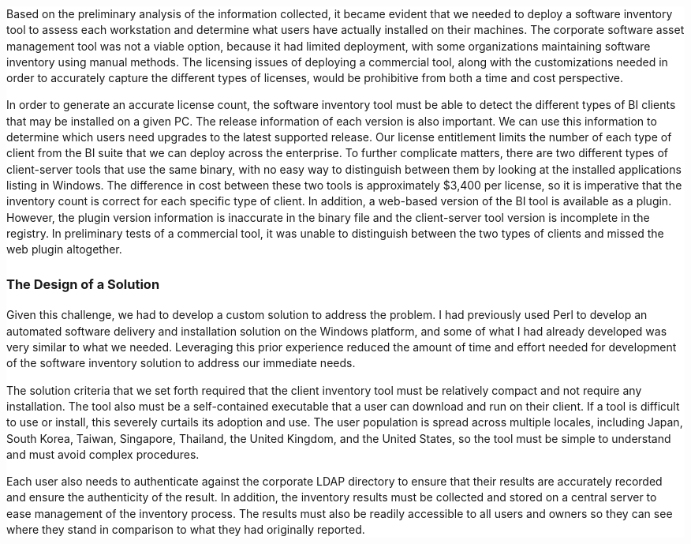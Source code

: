 Based on the preliminary analysis of the information collected, it
became evident that we needed to deploy a software inventory tool to
assess each workstation and determine what users have actually installed
on their machines. The corporate software asset management tool was not
a viable option, because it had limited deployment, with some
organizations maintaining software inventory using manual methods. The
licensing issues of deploying a commercial tool, along with the
customizations needed in order to accurately capture the different types
of licenses, would be prohibitive from both a time and cost perspective.

In order to generate an accurate license count, the software inventory
tool must be able to detect the different types of BI clients that may
be installed on a given PC. The release information of each version is
also important. We can use this information to determine which users
need upgrades to the latest supported release. Our license entitlement
limits the number of each type of client from the BI suite that we can
deploy across the enterprise. To further complicate matters, there are
two different types of client-server tools that use the same binary,
with no easy way to distinguish between them by looking at the installed
applications listing in Windows. The difference in cost between these
two tools is approximately \$3,400 per license, so it is imperative that
the inventory count is correct for each specific type of client. In
addition, a web-based version of the BI tool is available as a plugin.
However, the plugin version information is inaccurate in the binary file
and the client-server tool version is incomplete in the registry. In
preliminary tests of a commercial tool, it was unable to distinguish
between the two types of clients and missed the web plugin altogether.

### The Design of a Solution

Given this challenge, we had to develop a custom solution to address the
problem. I had previously used Perl to develop an automated software
delivery and installation solution on the Windows platform, and some of
what I had already developed was very similar to what we needed.
Leveraging this prior experience reduced the amount of time and effort
needed for development of the software inventory solution to address our
immediate needs.

The solution criteria that we set forth required that the client
inventory tool must be relatively compact and not require any
installation. The tool also must be a self-contained executable that a
user can download and run on their client. If a tool is difficult to use
or install, this severely curtails its adoption and use. The user
population is spread across multiple locales, including Japan, South
Korea, Taiwan, Singapore, Thailand, the United Kingdom, and the United
States, so the tool must be simple to understand and must avoid complex
procedures.

Each user also needs to authenticate against the corporate LDAP
directory to ensure that their results are accurately recorded and
ensure the authenticity of the result. In addition, the inventory
results must be collected and stored on a central server to ease
management of the inventory process. The results must also be readily
accessible to all users and owners so they can see where they stand in
comparison to what they had originally reported.

